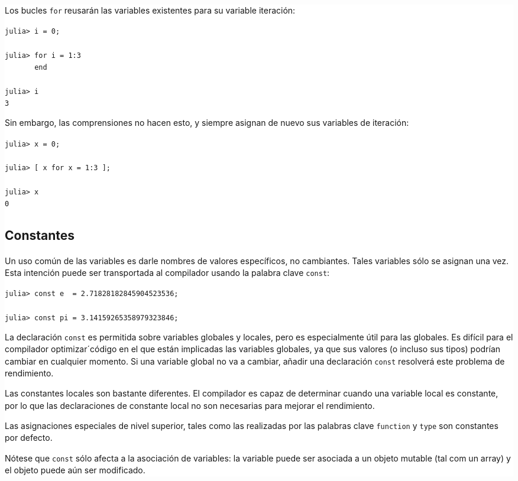 Los bucles `for` reusarán las variables existentes para su variable iteración:

```jldoctest
julia> i = 0;

julia> for i = 1:3
       end

julia> i
3
```

Sin embargo, las comprensiones no hacen esto, y siempre asignan de nuevo sus variables de 
iteración:

```jldoctest
julia> x = 0;

julia> [ x for x = 1:3 ];

julia> x
0
```

## Constantes

Un uso común de las variables es darle nombres de valores específicos, no cambiantes. Tales 
variables sólo se asignan una vez. Esta intención puede ser transportada al compilador usando 
la palabra clave `const`:

```jldoctest
julia> const e  = 2.71828182845904523536;

julia> const pi = 3.14159265358979323846;
```

La declaración `const` es permitida sobre variables globales y locales, pero es especialmente 
útil para las globales. Es difícil para el compilador optimizar´código en el que están 
implicadas las variables globales, ya que sus valores (o incluso sus tipos) podrían cambiar en 
cualquier momento. Si una variable global no va a cambiar, añadir una declaración `const` 
resolverá este problema de rendimiento.

Las constantes locales son bastante diferentes. El compilador es capaz de determinar cuando 
una variable local es constante, por lo que las declaraciones de constante local no son 
necesarias para mejorar el rendimiento.

Las asignaciones especiales de nivel superior, tales como las realizadas por las palabras clave 
`function` y `type` son constantes por defecto. 

Nótese que `const` sólo afecta a la asociación de variables:  la variable puede ser asociada 
a un objeto mutable (tal com un array) y el objeto puede aún ser modificado.
